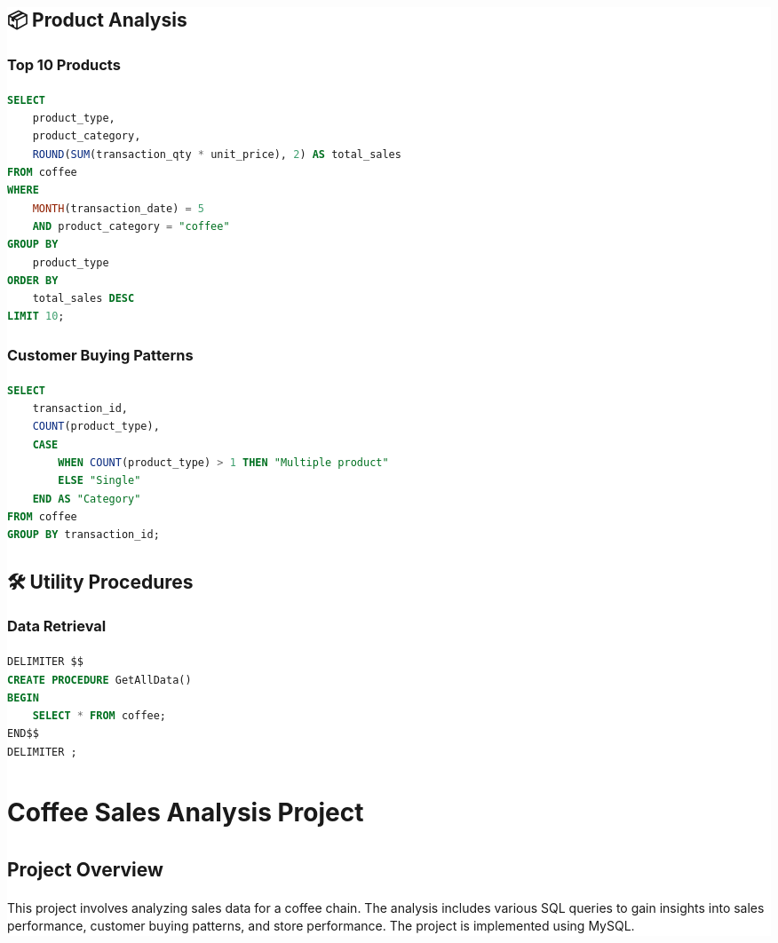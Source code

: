 ## 📦 Product Analysis

### Top 10 Products
```sql
SELECT 
    product_type,
    product_category,
    ROUND(SUM(transaction_qty * unit_price), 2) AS total_sales
FROM coffee
WHERE 
    MONTH(transaction_date) = 5 
    AND product_category = "coffee"
GROUP BY 
    product_type
ORDER BY 
    total_sales DESC
LIMIT 10;
```

### Customer Buying Patterns
```sql
SELECT  
    transaction_id,
    COUNT(product_type),
    CASE 
        WHEN COUNT(product_type) > 1 THEN "Multiple product" 
        ELSE "Single" 
    END AS "Category"
FROM coffee 
GROUP BY transaction_id;
```

## 🛠️ Utility Procedures

### Data Retrieval
```sql
DELIMITER $$
CREATE PROCEDURE GetAllData()
BEGIN
    SELECT * FROM coffee;
END$$
DELIMITER ;
```
# Coffee Sales Analysis Project

## Project Overview
This project involves analyzing sales data for a coffee chain. The analysis includes various SQL queries to gain insights into sales performance, customer buying patterns, and store performance. The project is implemented using MySQL.
